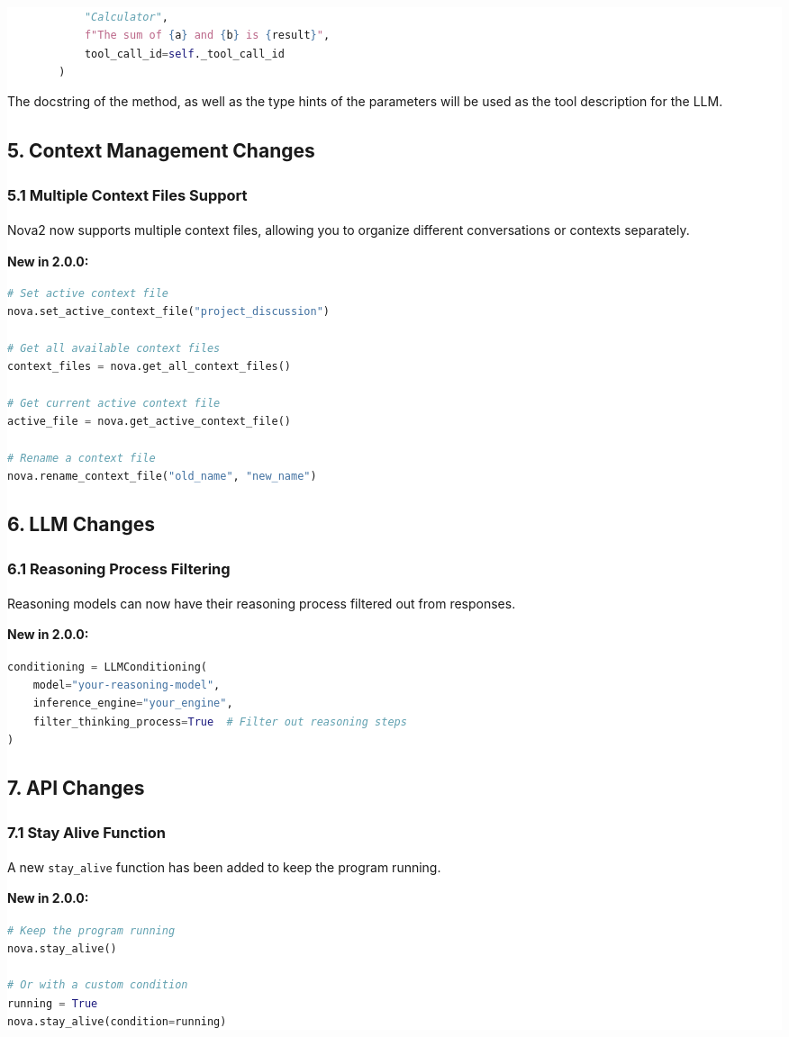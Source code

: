 ```python
            "Calculator", 
            f"The sum of {a} and {b} is {result}", 
            tool_call_id=self._tool_call_id
        )
```

The docstring of the method, as well as the type hints of the parameters will be used as the tool description for the LLM. 

## 5. Context Management Changes

### 5.1 Multiple Context Files Support
Nova2 now supports multiple context files, allowing you to organize different conversations or contexts separately.

**New in 2.0.0:**
```python
# Set active context file
nova.set_active_context_file("project_discussion")

# Get all available context files
context_files = nova.get_all_context_files()

# Get current active context file
active_file = nova.get_active_context_file()

# Rename a context file
nova.rename_context_file("old_name", "new_name")
```

## 6. LLM Changes

### 6.1 Reasoning Process Filtering
Reasoning models can now have their reasoning process filtered out from responses.

**New in 2.0.0:**
```python
conditioning = LLMConditioning(
    model="your-reasoning-model",
    inference_engine="your_engine",
    filter_thinking_process=True  # Filter out reasoning steps
)
```

## 7. API Changes

### 7.1 Stay Alive Function
A new `stay_alive` function has been added to keep the program running.

**New in 2.0.0:**
```python
# Keep the program running
nova.stay_alive()

# Or with a custom condition
running = True
nova.stay_alive(condition=running)
```
